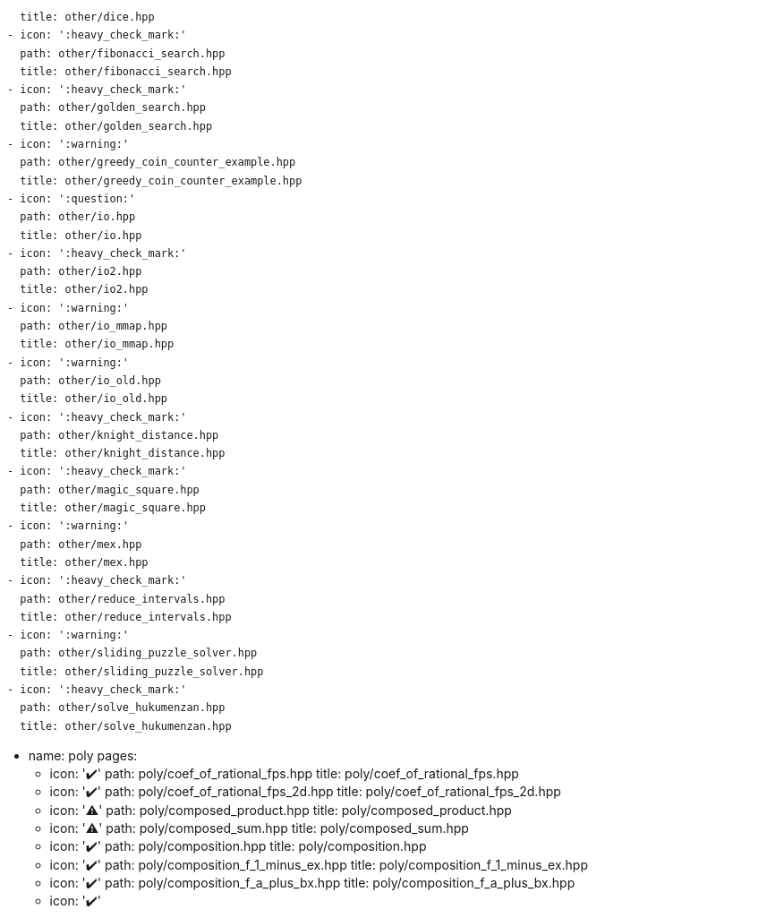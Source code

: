       title: other/dice.hpp
    - icon: ':heavy_check_mark:'
      path: other/fibonacci_search.hpp
      title: other/fibonacci_search.hpp
    - icon: ':heavy_check_mark:'
      path: other/golden_search.hpp
      title: other/golden_search.hpp
    - icon: ':warning:'
      path: other/greedy_coin_counter_example.hpp
      title: other/greedy_coin_counter_example.hpp
    - icon: ':question:'
      path: other/io.hpp
      title: other/io.hpp
    - icon: ':heavy_check_mark:'
      path: other/io2.hpp
      title: other/io2.hpp
    - icon: ':warning:'
      path: other/io_mmap.hpp
      title: other/io_mmap.hpp
    - icon: ':warning:'
      path: other/io_old.hpp
      title: other/io_old.hpp
    - icon: ':heavy_check_mark:'
      path: other/knight_distance.hpp
      title: other/knight_distance.hpp
    - icon: ':heavy_check_mark:'
      path: other/magic_square.hpp
      title: other/magic_square.hpp
    - icon: ':warning:'
      path: other/mex.hpp
      title: other/mex.hpp
    - icon: ':heavy_check_mark:'
      path: other/reduce_intervals.hpp
      title: other/reduce_intervals.hpp
    - icon: ':warning:'
      path: other/sliding_puzzle_solver.hpp
      title: other/sliding_puzzle_solver.hpp
    - icon: ':heavy_check_mark:'
      path: other/solve_hukumenzan.hpp
      title: other/solve_hukumenzan.hpp
  - name: poly
    pages:
    - icon: ':heavy_check_mark:'
      path: poly/coef_of_rational_fps.hpp
      title: poly/coef_of_rational_fps.hpp
    - icon: ':heavy_check_mark:'
      path: poly/coef_of_rational_fps_2d.hpp
      title: poly/coef_of_rational_fps_2d.hpp
    - icon: ':warning:'
      path: poly/composed_product.hpp
      title: poly/composed_product.hpp
    - icon: ':warning:'
      path: poly/composed_sum.hpp
      title: poly/composed_sum.hpp
    - icon: ':heavy_check_mark:'
      path: poly/composition.hpp
      title: poly/composition.hpp
    - icon: ':heavy_check_mark:'
      path: poly/composition_f_1_minus_ex.hpp
      title: poly/composition_f_1_minus_ex.hpp
    - icon: ':heavy_check_mark:'
      path: poly/composition_f_a_plus_bx.hpp
      title: poly/composition_f_a_plus_bx.hpp
    - icon: ':heavy_check_mark:'